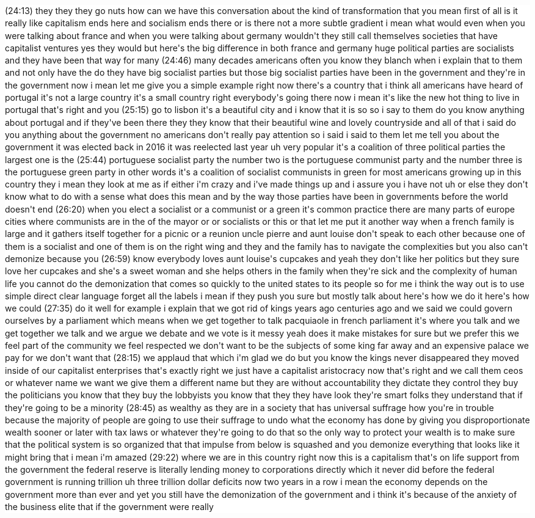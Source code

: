 (24:13) they they they go nuts how can we have this conversation about the kind of transformation that you mean first of all is it really like capitalism ends here and socialism ends there or is there not a more subtle gradient i mean what would even when you were talking about france and when you were talking about germany wouldn't they still call themselves societies that have capitalist ventures yes they would but here's the big difference in both france and germany huge political parties are socialists and they have been that way for many
(24:46) many decades americans often you know they blanch when i explain that to them and not only have the do they have big socialist parties but those big socialist parties have been in the government and they're in the government now i mean let me give you a simple example right now there's a country that i think all americans have heard of portugal it's not a large country it's a small country right everybody's going there now i mean it's like the new hot thing to live in portugal that's right and you
(25:15) go to lisbon it's a beautiful city and i know that it is so so i say to them do you know anything about portugal and if they've been there they they know that their beautiful wine and lovely countryside and all of that i said do you anything about the government no americans don't really pay attention so i said i said to them let me tell you about the government it was elected back in 2016 it was reelected last year uh very popular it's a coalition of three political parties the largest one is the
(25:44) portuguese socialist party the number two is the portuguese communist party and the number three is the portuguese green party in other words it's a coalition of socialist communists in green for most americans growing up in this country they i mean they look at me as if either i'm crazy and i've made things up and i assure you i have not uh or else they don't know what to do with a sense what does this mean and by the way those parties have been in governments before the world doesn't end
(26:20) when you elect a socialist or a communist or a green it's common practice there are many parts of europe cities where communists are in the of the mayor or or socialists or this or that let me put it another way when a french family is large and it gathers itself together for a picnic or a reunion uncle pierre and aunt louise don't speak to each other because one of them is a socialist and one of them is on the right wing and they and the family has to navigate the complexities but you also can't demonize because you
(26:59) know everybody loves aunt louise's cupcakes and yeah they don't like her politics but they sure love her cupcakes and she's a sweet woman and she helps others in the family when they're sick and the complexity of human life you cannot do the demonization that comes so quickly to the united states to its people so for me i think the way out is to use simple direct clear language forget all the labels i mean if they push you sure but mostly talk about here's how we do it here's how we could
(27:35) do it well for example i explain that we got rid of kings years ago centuries ago and we said we could govern ourselves by a parliament which means when we get together to talk pacquiaole in french parliament it's where you talk and we get together we talk and we argue we debate and we vote is it messy yeah does it make mistakes for sure but we prefer this we feel part of the community we feel respected we don't want to be the subjects of some king far away and an expensive palace we pay for we don't want that
(28:15) we applaud that which i'm glad we do but you know the kings never disappeared they moved inside of our capitalist enterprises that's exactly right we just have a capitalist aristocracy now that's right and we call them ceos or whatever name we want we give them a different name but they are without accountability they dictate they control they buy the politicians you know that they buy the lobbyists you know that they they have look they're smart folks they understand that if they're going to be a minority
(28:45) as wealthy as they are in a society that has universal suffrage how you're in trouble because the majority of people are going to use their suffrage to undo what the economy has done by giving you disproportionate wealth sooner or later with tax laws or whatever they're going to do that so the only way to protect your wealth is to make sure that the political system is so organized that that impulse from below is squashed and you demonize everything that looks like it might bring that i mean i'm amazed
(29:22) where we are in this country right now this is a capitalism that's on life support from the government the federal reserve is literally lending money to corporations directly which it never did before the federal government is running trillion uh three trillion dollar deficits now two years in a row i mean the economy depends on the government more than ever and yet you still have the demonization of the government and i think it's because of the anxiety of the business elite that if the government were really